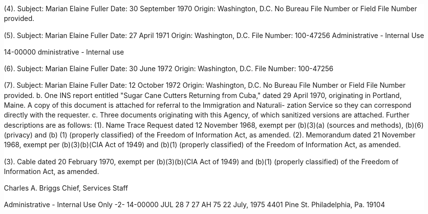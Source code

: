 (4). Subject: Marian Elaine Fuller
Date: 30 September 1970
Origin: Washington, D.C.
No Bureau File Number or Field File
Number provided.

(5). Subject: Marian Elaine Fuller
Date: 27 April 1971
Origin: Washington, D.C.
File Number: 100-47256
Administrative - Internal Use

14-00000
dministrative - Internal use

(6). Subject: Marian Elaine Fuller
Date: 30 June 1972
Origin: Washington, D.C.
File Number: 100-47256

(7). Subject: Marian Elaine Fuller
Date: 12 October 1972
Origin: Washington, D.C.
No Bureau File Number or Field File
Number provided.
b. One INS report entitled "Sugar Cane Cutters
Returning from Cuba," dated 29 April 1970, originating
in Portland, Maine. A copy of this document is
attached for referral to the Immigration and Naturali-
zation Service so they can correspond directly with
the requester.
c. Three documents originating with this Agency,
of which sanitized versions are attached. Further
descriptions are as follows:
(1). Name Trace Request dated 12 November
1968, exempt per (b)(3)(a) (sources and methods),
(b)(6)(privacy) and (b) (1) (properly classified) of
the Freedom of Information Act, as amended.
(2). Memorandum dated 21 November 1968,
exempt per (b)(3)(b)(CIA Act of 1949) and (b)(1)
(properly classified) of the Freedom of Information
Act, as amended.

(3). Cable dated 20 February 1970, exempt
per (b)(3)(b)(CIA Act of 1949) and (b)(1) (properly
classified) of the Freedom of Information Act,
as amended.

Charles A. Briggs Chief, Services Staff

Administrative - Internal Use Only
-2-
14-00000
JUL 28 7 27 AH 75 22 July, 1975
4401 Pine St. Philadelphia, Pa. 19104
